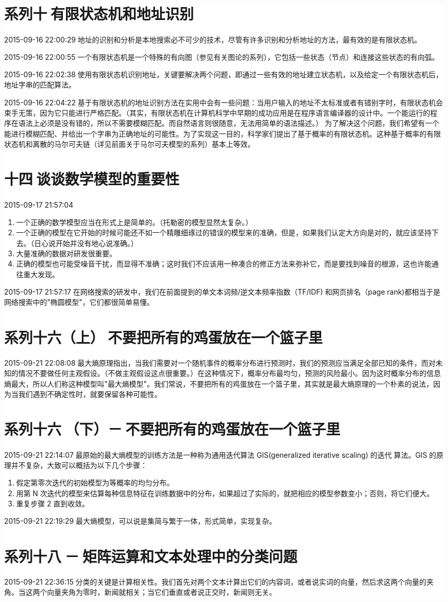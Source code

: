 # 系列十 有限状态机和地址识别

2015-09-16 22:00:29
地址的识别和分析是本地搜索必不可少的技术，尽管有许多识别和分析地址的方法，最有效的是有限状态机。

2015-09-16 22:00:55
一个有限状态机是一个特殊的有向图（参见有关图论的系列），它包括一些状态（节点）和连接这些状态的有向弧。

2015-09-16 22:02:38
使用有限状态机识别地址，关键要解决两个问题，即通过一些有效的地址建立状态机，以及给定一个有限状态机后，地址字串的匹配算法。

2015-09-16 22:04:22
基于有限状态机的地址识别方法在实用中会有一些问题：当用户输入的地址不太标准或者有错别字时，有限状态机会束手无策，因为它只能进行严格匹配。（其实，有限状态机在计算机科学中早期的成功应用是在程序语言编译器的设计中。一个能运行的程序在语法上必须是没有错的，所以不需要模糊匹配。而自然语言则很随意，无法用简单的语法描述。）
为了解决这个问题，我们希望有一个能进行模糊匹配、并给出一个字串为正确地址的可能性。为了实现这一目的，科学家们提出了基于概率的有限状态机。这种基于概率的有限状态机和离散的马尔可夫链（详见前面关于马尔可夫模型的系列）基本上等效。

# 十四 谈谈数学模型的重要性

2015-09-17 21:57:04
1. 一个正确的数学模型应当在形式上是简单的。（托勒密的模型显然太复杂。）
2. 一个正确的模型在它开始的时候可能还不如一个精雕细琢过的错误的模型来的准确，但是，如果我们认定大方向是对的，就应该坚持下去。（日心说开始并没有地心说准确。）
3. 大量准确的数据对研发很重要。
4. 正确的模型也可能受噪音干扰，而显得不准确；这时我们不应该用一种凑合的修正方法来弥补它，而是要找到噪音的根源，这也许能通往重大发现。

2015-09-17 21:57:17
在网络搜索的研发中，我们在前面提到的单文本词频/逆文本频率指数（TF/IDF) 和网页排名（page rank)都相当于是网络搜索中的"椭圆模型"，它们都很简单易懂。

# 系列十六（上） 不要把所有的鸡蛋放在一个篮子里

2015-09-21 22:08:08
最大熵原理指出，当我们需要对一个随机事件的概率分布进行预测时，我们的预测应当满足全部已知的条件，而对未知的情况不要做任何主观假设。（不做主观假设这点很重要。）在这种情况下，概率分布最均匀，预测的风险最小。因为这时概率分布的信息熵最大，所以人们称这种模型叫"最大熵模型"。我们常说，不要把所有的鸡蛋放在一个篮子里，其实就是最大熵原理的一个朴素的说法，因为当我们遇到不确定性时，就要保留各种可能性。

# 系列十六 （下）－ 不要把所有的鸡蛋放在一个篮子里

2015-09-21 22:14:07
最原始的最大熵模型的训练方法是一种称为通用迭代算法 GIS(generalized iterative scaling) 的迭代 算法。GIS 的原理并不复杂，大致可以概括为以下几个步骤：
1. 假定第零次迭代的初始模型为等概率的均匀分布。
2. 用第 N 次迭代的模型来估算每种信息特征在训练数据中的分布，如果超过了实际的，就把相应的模型参数变小；否则，将它们便大。
3. 重复步骤 2 直到收敛。


2015-09-21 22:19:29
最大熵模型，可以说是集简与繁于一体，形式简单，实现复杂。

# 系列十八 － 矩阵运算和文本处理中的分类问题

2015-09-21 22:36:15
分类的关键是计算相关性。我们首先对两个文本计算出它们的内容词，或者说实词的向量，然后求这两个向量的夹角。当这两个向量夹角为零时，新闻就相关；当它们垂直或者说正交时，新闻则无关。
